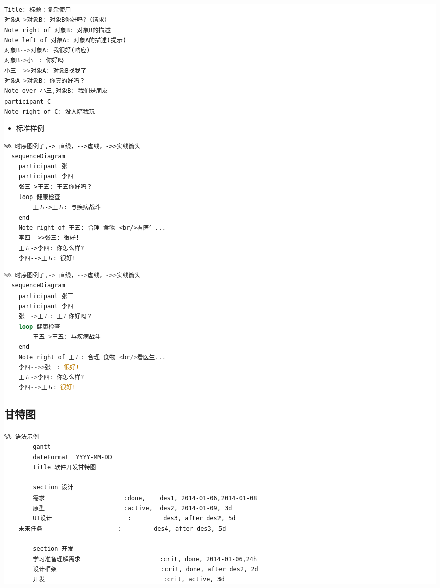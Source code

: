 ```rust
Title: 标题：复杂使用
对象A->对象B: 对象B你好吗?（请求）
Note right of 对象B: 对象B的描述
Note left of 对象A: 对象A的描述(提示)
对象B-->对象A: 我很好(响应)
对象B->小三: 你好吗
小三-->>对象A: 对象B找我了
对象A->对象B: 你真的好吗？
Note over 小三,对象B: 我们是朋友
participant C
Note right of C: 没人陪我玩

```

- 标准样例

```mermaid
%% 时序图例子,-> 直线，-->虚线，->>实线箭头
  sequenceDiagram
    participant 张三
    participant 李四
    张三->王五: 王五你好吗？
    loop 健康检查
        王五->王五: 与疾病战斗
    end
    Note right of 王五: 合理 食物 <br/>看医生...
    李四-->>张三: 很好!
    王五->李四: 你怎么样?
    李四-->王五: 很好!
```

```rust
%% 时序图例子,-> 直线，-->虚线，->>实线箭头
  sequenceDiagram
    participant 张三
    participant 李四
    张三->王五: 王五你好吗？
    loop 健康检查
        王五->王五: 与疾病战斗
    end
    Note right of 王五: 合理 食物 <br/>看医生...
    李四-->>张三: 很好!
    王五->李四: 你怎么样?
    李四-->王五: 很好!
```



## 甘特图

```mermaid
%% 语法示例
        gantt
        dateFormat  YYYY-MM-DD
        title 软件开发甘特图

        section 设计
        需求                      :done,    des1, 2014-01-06,2014-01-08
        原型                      :active,  des2, 2014-01-09, 3d
        UI设计                     :         des3, after des2, 5d
    未来任务                     :         des4, after des3, 5d

        section 开发
        学习准备理解需求                      :crit, done, 2014-01-06,24h
        设计框架                             :crit, done, after des2, 2d
        开发                                 :crit, active, 3d
```